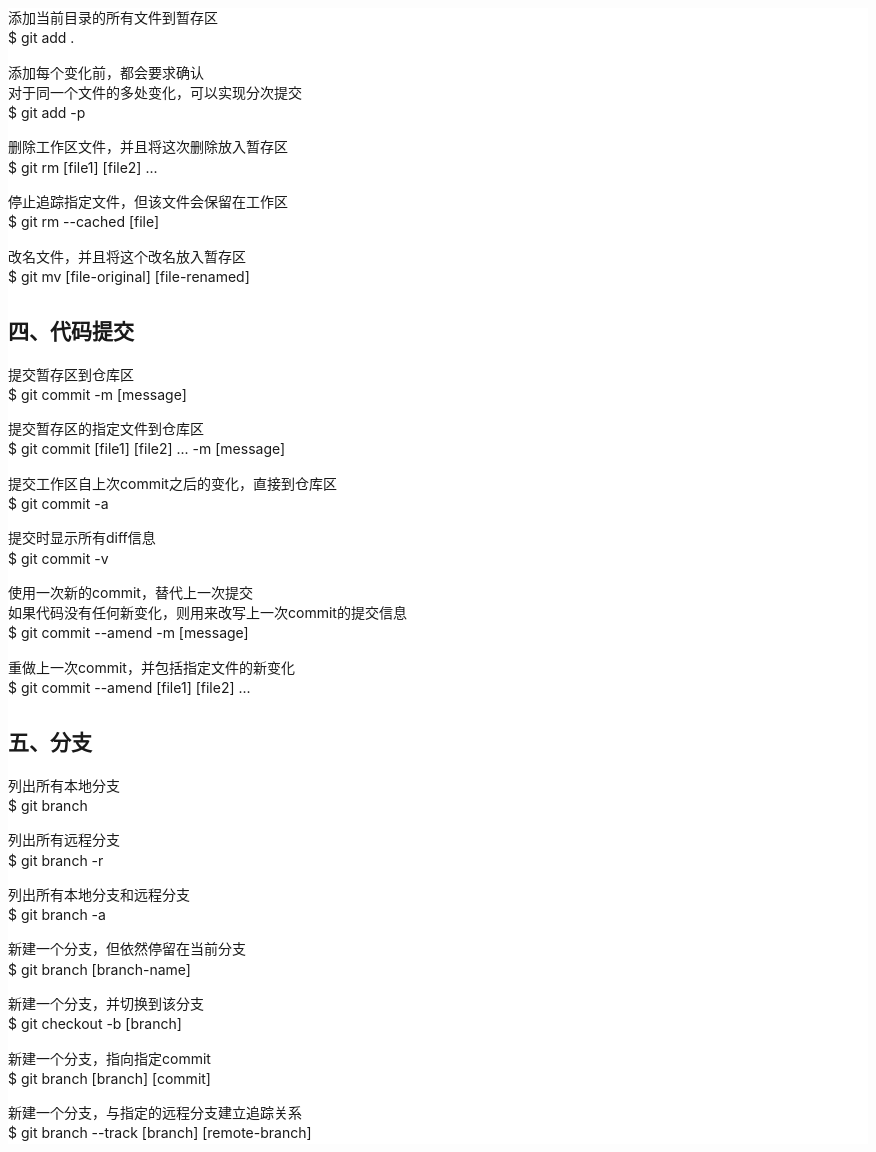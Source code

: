 添加当前目录的所有文件到暂存区\
$ git add .

添加每个变化前，都会要求确认\
对于同一个文件的多处变化，可以实现分次提交\
$ git add -p

删除工作区文件，并且将这次删除放入暂存区\
$ git rm [file1] [file2] ...

停止追踪指定文件，但该文件会保留在工作区\
$ git rm --cached [file]

改名文件，并且将这个改名放入暂存区\
$ git mv [file-original] [file-renamed]

## 四、代码提交
提交暂存区到仓库区\
$ git commit -m [message]

提交暂存区的指定文件到仓库区\
$ git commit [file1] [file2] ... -m [message]

提交工作区自上次commit之后的变化，直接到仓库区\
$ git commit -a

提交时显示所有diff信息\
$ git commit -v

使用一次新的commit，替代上一次提交\
如果代码没有任何新变化，则用来改写上一次commit的提交信息\
$ git commit --amend -m [message]

重做上一次commit，并包括指定文件的新变化\
$ git commit --amend [file1] [file2] ...

## 五、分支
列出所有本地分支\
$ git branch

列出所有远程分支\
$ git branch -r

列出所有本地分支和远程分支\
$ git branch -a

新建一个分支，但依然停留在当前分支\
$ git branch [branch-name]

新建一个分支，并切换到该分支\
$ git checkout -b [branch]

新建一个分支，指向指定commit\
$ git branch [branch] [commit]

新建一个分支，与指定的远程分支建立追踪关系\
$ git branch --track [branch] [remote-branch]
